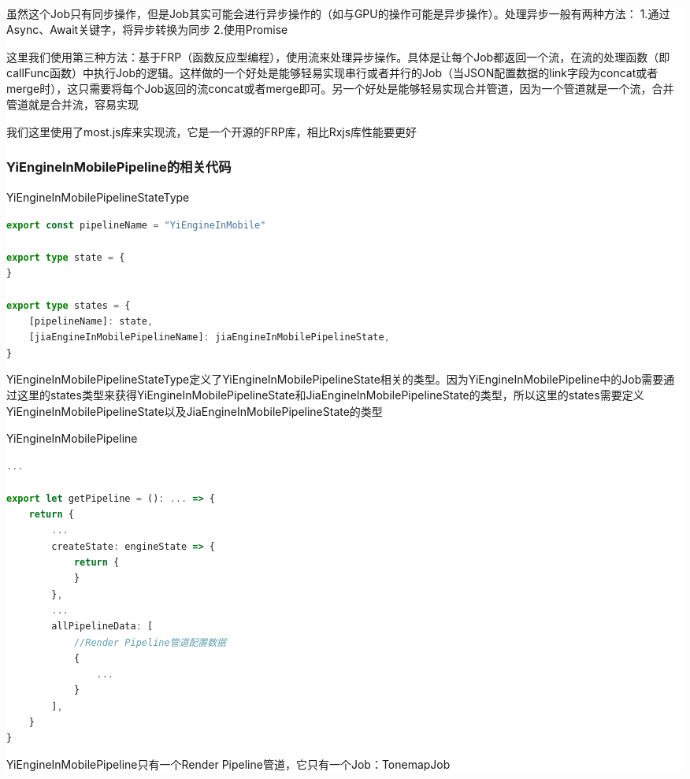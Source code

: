 
虽然这个Job只有同步操作，但是Job其实可能会进行异步操作的（如与GPU的操作可能是异步操作）。处理异步一般有两种方法：
1.通过Async、Await关键字，将异步转换为同步
2.使用Promise

这里我们使用第三种方法：基于FRP（函数反应型编程），使用流来处理异步操作。具体是让每个Job都返回一个流，在流的处理函数（即callFunc函数）中执行Job的逻辑。这样做的一个好处是能够轻易实现串行或者并行的Job（当JSON配置数据的link字段为concat或者merge时），这只需要将每个Job返回的流concat或者merge即可。另一个好处是能够轻易实现合并管道，因为一个管道就是一个流，合并管道就是合并流，容易实现

我们这里使用了most.js库来实现流，它是一个开源的FRP库，相比Rxjs库性能要更好

### YiEngineInMobilePipeline的相关代码

YiEngineInMobilePipelineStateType
```ts
export const pipelineName = "YiEngineInMobile"

export type state = {
}

export type states = {
    [pipelineName]: state,
    [jiaEngineInMobilePipelineName]: jiaEngineInMobilePipelineState,
}
```


YiEngineInMobilePipelineStateType定义了YiEngineInMobilePipelineState相关的类型。因为YiEngineInMobilePipeline中的Job需要通过这里的states类型来获得YiEngineInMobilePipelineState和JiaEngineInMobilePipelineState的类型，所以这里的states需要定义YiEngineInMobilePipelineState以及JiaEngineInMobilePipelineState的类型


YiEngineInMobilePipeline
```ts
...

export let getPipeline = (): ... => {
	return {
        ...
		createState: engineState => {
			return {
			}
		},
		...
		allPipelineData: [
            //Render Pipeline管道配置数据
			{
                ...
			}
		],
	}
}

```

YiEngineInMobilePipeline只有一个Render Pipeline管道，它只有一个Job：TonemapJob
